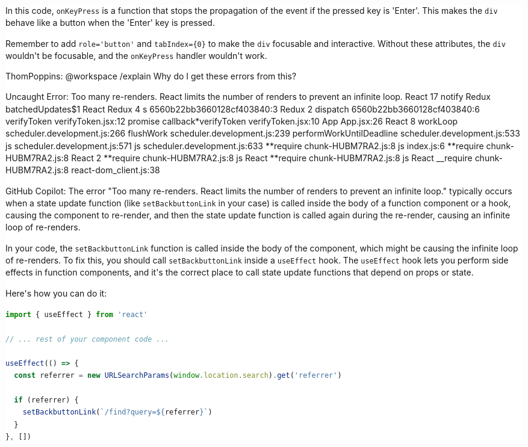 In this code, `onKeyPress` is a function that stops the propagation of the event if the pressed key is 'Enter'. This makes the `div` behave like a button when the 'Enter' key is pressed.

Remember to add `role='button'` and `tabIndex={0}` to make the `div` focusable and interactive. Without these attributes, the `div` wouldn't be focusable, and the `onKeyPress` handler wouldn't work.

ThomPoppins: @workspace /explain Why do I get these errors from this?

Uncaught Error: Too many re-renders. React limits the number of renders to prevent an infinite loop.
React 17
notify Redux
batchedUpdates$1 React
Redux 4
s 6560b22bb3660128cf403840:3
Redux 2
dispatch 6560b22bb3660128cf403840:6
verifyToken verifyToken.jsx:12
promise callback\*verifyToken verifyToken.jsx:10
App App.jsx:26
React 8
workLoop scheduler.development.js:266
flushWork scheduler.development.js:239
performWorkUntilDeadline scheduler.development.js:533
js scheduler.development.js:571
js scheduler.development.js:633
**require chunk-HUBM7RA2.js:8
js index.js:6
**require chunk-HUBM7RA2.js:8
React 2
**require chunk-HUBM7RA2.js:8
js React
**require chunk-HUBM7RA2.js:8
js React
\_\_require chunk-HUBM7RA2.js:8
<anonymous> react-dom_client.js:38

GitHub Copilot: The error "Too many re-renders. React limits the number of renders to prevent an infinite loop." typically occurs when a state update function (like `setBackbuttonLink` in your case) is called inside the body of a function component or a hook, causing the component to re-render, and then the state update function is called again during the re-render, causing an infinite loop of re-renders.

In your code, the `setBackbuttonLink` function is called inside the body of the component, which might be causing the infinite loop of re-renders. To fix this, you should call `setBackbuttonLink` inside a `useEffect` hook. The `useEffect` hook lets you perform side effects in function components, and it's the correct place to call state update functions that depend on props or state.

Here's how you can do it:

```javascript
import { useEffect } from 'react'

// ... rest of your component code ...

useEffect(() => {
  const referrer = new URLSearchParams(window.location.search).get('referrer')

  if (referrer) {
    setBackbuttonLink(`/find?query=${referrer}`)
  }
}, [])
```

